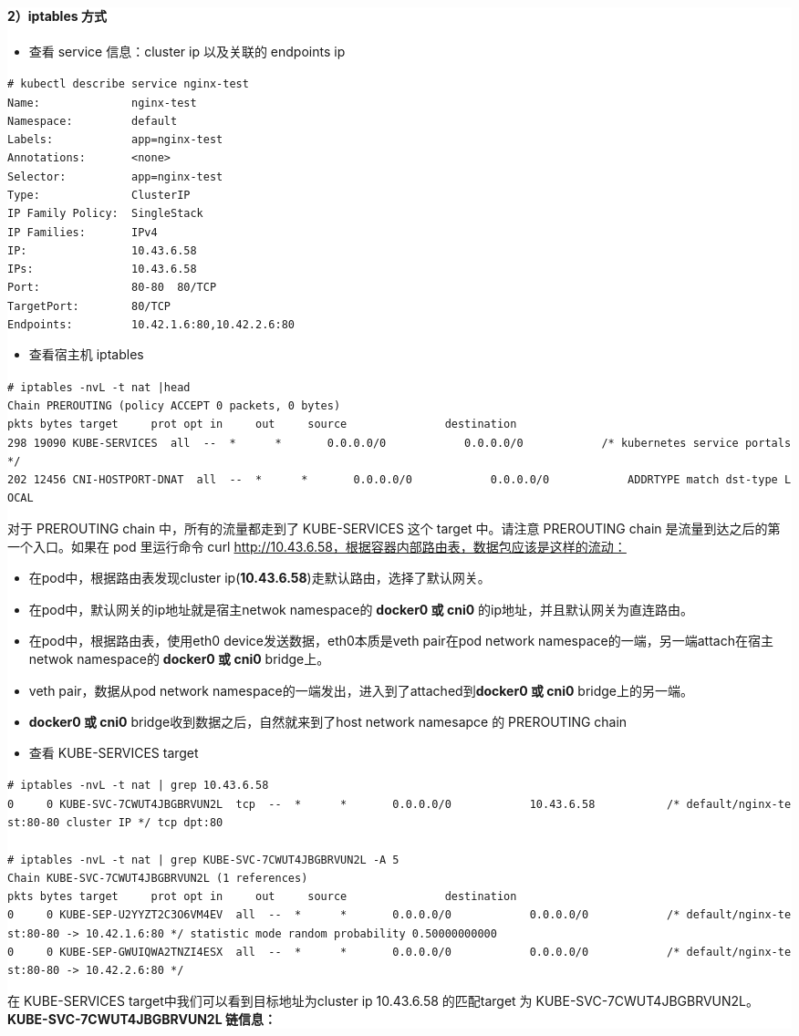#### 2）iptables 方式

- 查看 service 信息：cluster ip 以及关联的 endpoints ip
```shell
# kubectl describe service nginx-test
Name:              nginx-test
Namespace:         default
Labels:            app=nginx-test
Annotations:       <none>
Selector:          app=nginx-test
Type:              ClusterIP
IP Family Policy:  SingleStack
IP Families:       IPv4
IP:                10.43.6.58
IPs:               10.43.6.58
Port:              80-80  80/TCP
TargetPort:        80/TCP
Endpoints:         10.42.1.6:80,10.42.2.6:80
```

- 查看宿主机 iptables 
```shell
# iptables -nvL -t nat |head
Chain PREROUTING (policy ACCEPT 0 packets, 0 bytes)
pkts bytes target     prot opt in     out     source               destination
298 19090 KUBE-SERVICES  all  --  *      *       0.0.0.0/0            0.0.0.0/0            /* kubernetes service portals */
202 12456 CNI-HOSTPORT-DNAT  all  --  *      *       0.0.0.0/0            0.0.0.0/0            ADDRTYPE match dst-type LOCAL
```
对于 PREROUTING chain 中，所有的流量都走到了 KUBE-SERVICES 这个 target 中。请注意 PREROUTING chain 是流量到达之后的第一个入口。如果在 pod 里运行命令 curl http://10.43.6.58，根据容器内部路由表，数据包应该是这样的流动：

   - 在pod中，根据路由表发现cluster ip(**10.43.6.58**)走默认路由，选择了默认网关。
   - 在pod中，默认网关的ip地址就是宿主netwok namespace的 **docker0 或 cni0** 的ip地址，并且默认网关为直连路由。
   - 在pod中，根据路由表，使用eth0 device发送数据，eth0本质是veth pair在pod network namespace的一端，另一端attach在宿主netwok namespace的 **docker0 或 cni0** bridge上。
   - veth pair，数据从pod network namespace的一端发出，进入到了attached到**docker0 或 cni0** bridge上的另一端。
   - **docker0 或 cni0** bridge收到数据之后，自然就来到了host network namesapce 的 PREROUTING chain

- 查看 KUBE-SERVICES target
```shell
# iptables -nvL -t nat | grep 10.43.6.58
0     0 KUBE-SVC-7CWUT4JBGBRVUN2L  tcp  --  *      *       0.0.0.0/0            10.43.6.58           /* default/nginx-test:80-80 cluster IP */ tcp dpt:80

# iptables -nvL -t nat | grep KUBE-SVC-7CWUT4JBGBRVUN2L -A 5
Chain KUBE-SVC-7CWUT4JBGBRVUN2L (1 references)
pkts bytes target     prot opt in     out     source               destination
0     0 KUBE-SEP-U2YYZT2C3O6VM4EV  all  --  *      *       0.0.0.0/0            0.0.0.0/0            /* default/nginx-test:80-80 -> 10.42.1.6:80 */ statistic mode random probability 0.50000000000
0     0 KUBE-SEP-GWUIQWA2TNZI4ESX  all  --  *      *       0.0.0.0/0            0.0.0.0/0            /* default/nginx-test:80-80 -> 10.42.2.6:80 */
```
在 KUBE-SERVICES target中我们可以看到目标地址为cluster ip 10.43.6.58 的匹配target 为 KUBE-SVC-7CWUT4JBGBRVUN2L。
**KUBE-SVC-7CWUT4JBGBRVUN2L 链信息：**
